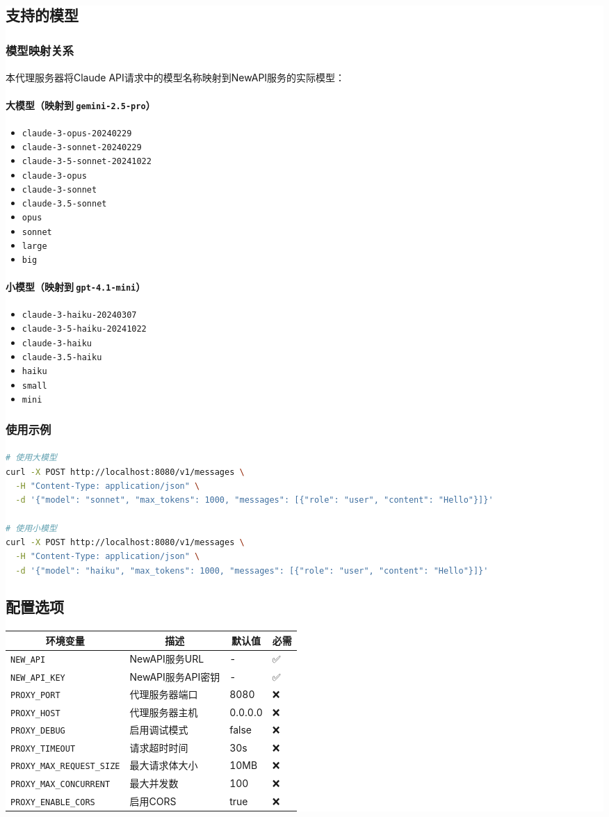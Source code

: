 ## 支持的模型

### 模型映射关系

本代理服务器将Claude API请求中的模型名称映射到NewAPI服务的实际模型：

#### 大模型（映射到 `gemini-2.5-pro`）
- `claude-3-opus-20240229`
- `claude-3-sonnet-20240229`
- `claude-3-5-sonnet-20241022`
- `claude-3-opus`
- `claude-3-sonnet`
- `claude-3.5-sonnet`
- `opus`
- `sonnet`
- `large`
- `big`

#### 小模型（映射到 `gpt-4.1-mini`）
- `claude-3-haiku-20240307`
- `claude-3-5-haiku-20241022`
- `claude-3-haiku`
- `claude-3.5-haiku`
- `haiku`
- `small`
- `mini`

### 使用示例

```bash
# 使用大模型
curl -X POST http://localhost:8080/v1/messages \
  -H "Content-Type: application/json" \
  -d '{"model": "sonnet", "max_tokens": 1000, "messages": [{"role": "user", "content": "Hello"}]}'

# 使用小模型
curl -X POST http://localhost:8080/v1/messages \
  -H "Content-Type: application/json" \
  -d '{"model": "haiku", "max_tokens": 1000, "messages": [{"role": "user", "content": "Hello"}]}'
```

## 配置选项

| 环境变量 | 描述 | 默认值 | 必需 |
|---------|------|--------|------|
| `NEW_API` | NewAPI服务URL | - | ✅ |
| `NEW_API_KEY` | NewAPI服务API密钥 | - | ✅ |
| `PROXY_PORT` | 代理服务器端口 | 8080 | ❌ |
| `PROXY_HOST` | 代理服务器主机 | 0.0.0.0 | ❌ |
| `PROXY_DEBUG` | 启用调试模式 | false | ❌ |
| `PROXY_TIMEOUT` | 请求超时时间 | 30s | ❌ |
| `PROXY_MAX_REQUEST_SIZE` | 最大请求体大小 | 10MB | ❌ |
| `PROXY_MAX_CONCURRENT` | 最大并发数 | 100 | ❌ |
| `PROXY_ENABLE_CORS` | 启用CORS | true | ❌ |
